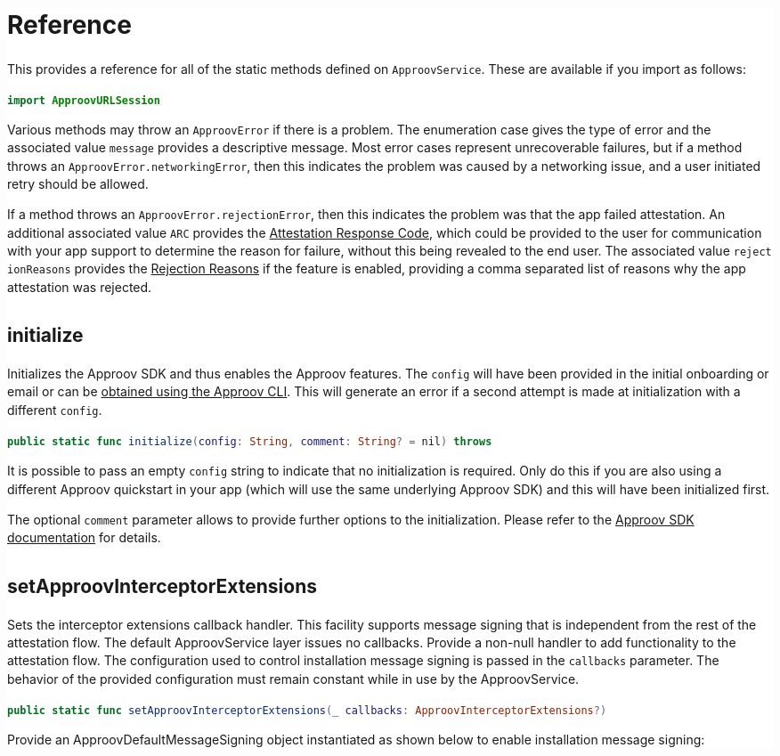 # Reference
This provides a reference for all of the static methods defined on `ApproovService`. These are available if you import as follows:

```swift
import ApproovURLSession
```

Various methods may throw an `ApproovError` if there is a problem. The enumeration case gives the type of error and the associated value `message` provides a descriptive message. Most error cases represent unrecoverable failures, but if a method throws an `ApproovError.networkingError`, then this indicates the problem was caused by a networking issue, and a user initiated retry should be allowed.

If a method throws an `ApproovError.rejectionError`, then this indicates the problem was that the app failed attestation. An additional associated value `ARC` provides the [Attestation Response Code](https://approov.io/docs/latest/approov-usage-documentation/#attestation-response-code), which could be provided to the user for communication with your app support to determine the reason for failure, without this being revealed to the end user. The associated value `rejectionReasons` provides the [Rejection Reasons](https://approov.io/docs/latest/approov-usage-documentation/#rejection-reasons) if the feature is enabled, providing a comma separated list of reasons why the app attestation was rejected.

## initialize
Initializes the Approov SDK and thus enables the Approov features. The `config` will have been provided in the initial onboarding or email or can be [obtained using the Approov CLI](https://approov.io/docs/latest/approov-usage-documentation/#getting-the-initial-sdk-configuration). This will generate an error if a second attempt is made at initialization with a different `config`.

```swift
public static func initialize(config: String, comment: String? = nil) throws
```

It is possible to pass an empty `config` string to indicate that no initialization is required. Only do this if you are also using a different Approov quickstart in your app (which will use the same underlying Approov SDK) and this will have been initialized first.

The optional `comment` parameter allows to provide further options to the initialization. Please refer to the [Approov SDK documentation](https://approov.io/docs/latest/approov-direct-sdk-integration/#sdk-initialization-options) for details.

## setApproovInterceptorExtensions
Sets the interceptor extensions callback handler. This facility supports message signing that is independent from the rest of the attestation flow. The default ApproovService layer issues no callbacks. Provide a non-null handler to add functionality to the attestation flow. The configuration used to control installation message signing is passed in the `callbacks` parameter. The behavior of the provided configuration must remain constant while in use by the ApproovService.

```swift
public static func setApproovInterceptorExtensions(_ callbacks: ApproovInterceptorExtensions?)
```

Provide an ApproovDefaultMessageSigning object instantiated as shown below to enable installation message signing:
